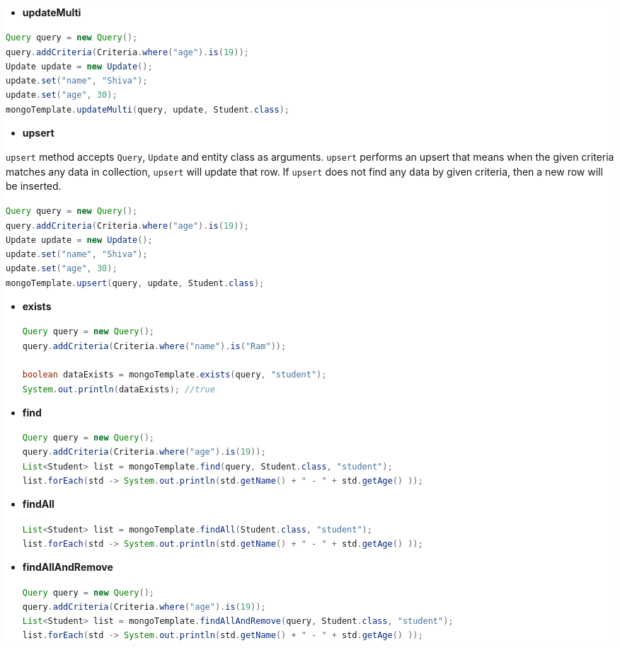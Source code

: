 -  **updateMulti**

  ```java
  Query query = new Query(); 
  query.addCriteria(Criteria.where("age").is(19));
  Update update = new Update();
  update.set("name", "Shiva");
  update.set("age", 30);
  mongoTemplate.updateMulti(query, update, Student.class);  
  ```

-  **upsert**

  `upsert` method accepts `Query`, `Update` and entity class as arguments. `upsert` performs an upsert that means when the given criteria matches any data in collection, `upsert` will update that row. If `upsert` does not find any data by given criteria, then a new row will be inserted.

  ```java
  Query query = new Query(); 
  query.addCriteria(Criteria.where("age").is(19));
  Update update = new Update();
  update.set("name", "Shiva");
  update.set("age", 30);
  mongoTemplate.upsert(query, update, Student.class); 
  ```

- **exists**

  ```java
  Query query = new Query(); 
  query.addCriteria(Criteria.where("name").is("Ram"));
  
  boolean dataExists = mongoTemplate.exists(query, "student");
  System.out.println(dataExists); //true 
  ```

- **find**

  ```java
  Query query = new Query(); 
  query.addCriteria(Criteria.where("age").is(19));
  List<Student> list = mongoTemplate.find(query, Student.class, "student");
  list.forEach(std -> System.out.println(std.getName() + " - " + std.getAge() ));
  ```

- **findAll**

  ```java
  List<Student> list = mongoTemplate.findAll(Student.class, "student");
  list.forEach(std -> System.out.println(std.getName() + " - " + std.getAge() )); 
  ```

- **findAllAndRemove**

  ```java
  Query query = new Query(); 
  query.addCriteria(Criteria.where("age").is(19));
  List<Student> list = mongoTemplate.findAllAndRemove(query, Student.class, "student");
  list.forEach(std -> System.out.println(std.getName() + " - " + std.getAge() )); 
  ```
